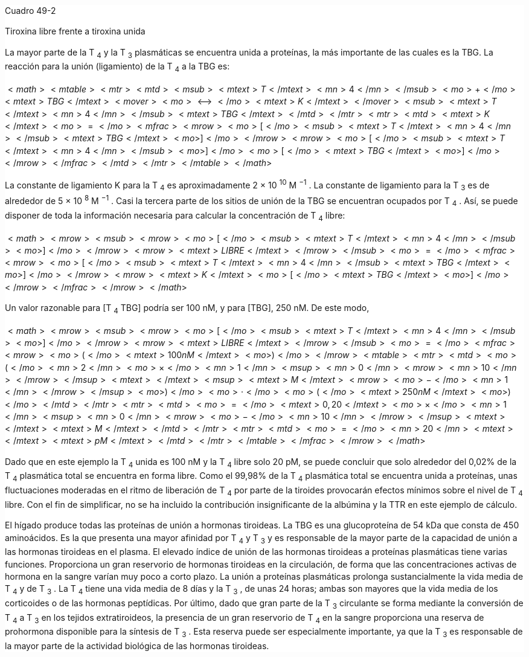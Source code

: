 Cuadro 49-2

Tiroxina libre frente a tiroxina unida

La mayor parte de la T <sub>4</sub> y la T <sub>3</sub> plasmáticas se encuentra unida a proteínas, la más importante de las cuales es la TBG. La reacción para la unión (ligamiento) de la T <sub>4</sub> a la TBG es:

$<math><mtable><mtr><mtd><msub><mtext>T</mtext><mn>4</mn></msub><mo>+</mo><mtext>TBG</mtext><mover><mo>⟷</mo><mtext>K</mtext></mover><msub><mtext>T</mtext><mn>4</mn></msub><mtext>TBG</mtext></mtd></mtr><mtr><mtd><mtext>K</mtext><mo>=</mo><mfrac><mrow><mo>[</mo><msub><mtext>T</mtext><mn>4</mn></msub><mtext>TBG</mtext><mo>]</mo></mrow><mrow><mo>[</mo><msub><mtext>T</mtext><mn>4</mn></msub><mo>]</mo><mo>[</mo><mtext>TBG</mtext><mo>]</mo></mrow></mfrac></mtd></mtr></mtable></math>$

La constante de ligamiento K para la T <sub>4</sub> es aproximadamente 2 × 10 <sup>10</sup> M <sup>−1</sup> . La constante de ligamiento para la T <sub>3</sub> es de alrededor de 5 × 10 <sup>8</sup> M <sup>−1</sup> . Casi la tercera parte de los sitios de unión de la TBG se encuentran ocupados por T <sub>4</sub> . Así, se puede disponer de toda la información necesaria para calcular la concentración de T <sub>4</sub> libre:

$<math><mrow><msub><mrow><mo>[</mo><msub><mtext>T</mtext><mn>4</mn></msub><mo>]</mo></mrow><mrow><mtext>LIBRE</mtext></mrow></msub><mo>=</mo><mfrac><mrow><mo>[</mo><msub><mtext>T</mtext><mn>4</mn></msub><mtext>TBG</mtext><mo>]</mo></mrow><mrow><mtext>K</mtext><mo>[</mo><mtext>TBG</mtext><mo>]</mo></mrow></mfrac></mrow></math>$

Un valor razonable para [T <sub>4</sub> TBG] podría ser 100 nM, y para [TBG], 250 nM. De este modo,

$<math><mrow><msub><mrow><mo>[</mo><msub><mtext>T</mtext><mn>4</mn></msub><mo>]</mo></mrow><mrow><mtext>LIBRE</mtext></mrow></msub><mo>=</mo><mfrac><mrow><mo>(</mo><mtext>100 nM</mtext><mo>)</mo></mrow><mtable><mtr><mtd><mo>(</mo><mn>2</mn><mo>×</mo><mn>1</mn><msup><mn>0</mn><mrow><mn>10</mn></mrow></msup><mtext></mtext><msup><mtext>M</mtext><mrow><mo>−</mo><mn>1</mn></mrow></msup><mo>)</mo><mo>⋅</mo><mo>(</mo><mtext>250 nM</mtext><mo>)</mo></mtd></mtr><mtr><mtd><mo>=</mo><mtext>0,20</mtext><mo>×</mo><mn>1</mn><msup><mn>0</mn><mrow><mo>−</mo><mn>10</mn></mrow></msup><mtext></mtext><mtext>M</mtext></mtd></mtr><mtr><mtd><mo>=</mo><mn>20</mn><mtext></mtext><mtext>pM</mtext></mtd></mtr></mtable></mfrac></mrow></math>$

Dado que en este ejemplo la T <sub>4</sub> unida es 100 nM y la T <sub>4</sub> libre solo 20 pM, se puede concluir que solo alrededor del 0,02% de la T <sub>4</sub> plasmática total se encuentra en forma libre. Como el 99,98% de la T <sub>4</sub> plasmática total se encuentra unida a proteínas, unas fluctuaciones moderadas en el ritmo de liberación de T <sub>4</sub> por parte de la tiroides provocarán efectos mínimos sobre el nivel de T <sub>4</sub> libre. Con el fin de simplificar, no se ha incluido la contribución insignificante de la albúmina y la TTR en este ejemplo de cálculo.

El hígado produce todas las proteínas de unión a hormonas tiroideas. La TBG es una glucoproteína de 54 kDa que consta de 450 aminoácidos. Es la que presenta una mayor afinidad por T <sub>4</sub> y T <sub>3</sub> y es responsable de la mayor parte de la capacidad de unión a las hormonas tiroideas en el plasma. El elevado índice de unión de las hormonas tiroideas a proteínas plasmáticas tiene varias funciones. Proporciona un gran reservorio de hormonas tiroideas en la circulación, de forma que las concentraciones activas de hormona en la sangre varían muy poco a corto plazo. La unión a proteínas plasmáticas prolonga sustancialmente la vida media de T <sub>4</sub> y de T <sub>3</sub> . La T <sub>4</sub> tiene una vida media de 8 días y la T <sub>3</sub> , de unas 24 horas; ambas son mayores que la vida media de los corticoides o de las hormonas peptídicas. Por último, dado que gran parte de la T <sub>3</sub> circulante se forma mediante la conversión de T <sub>4</sub> a T <sub>3</sub> en los tejidos extratiroideos, la presencia de un gran reservorio de T <sub>4</sub> en la sangre proporciona una reserva de prohormona disponible para la síntesis de T <sub>3</sub> . Esta reserva puede ser especialmente importante, ya que la T <sub>3</sub> es responsable de la mayor parte de la actividad biológica de las hormonas tiroideas.
